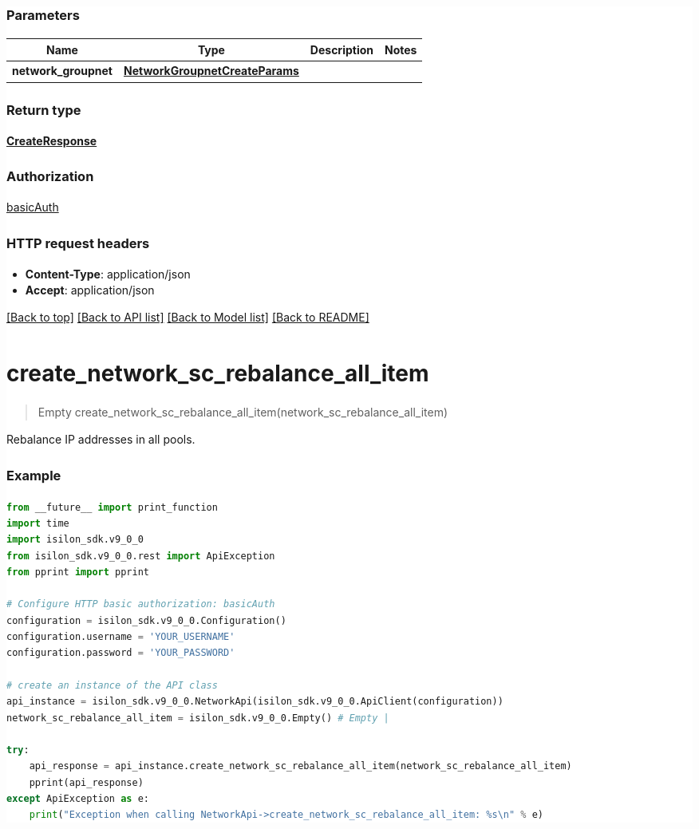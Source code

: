 ### Parameters

Name | Type | Description  | Notes
------------- | ------------- | ------------- | -------------
 **network_groupnet** | [**NetworkGroupnetCreateParams**](NetworkGroupnetCreateParams.md)|  | 

### Return type

[**CreateResponse**](CreateResponse.md)

### Authorization

[basicAuth](../README.md#basicAuth)

### HTTP request headers

 - **Content-Type**: application/json
 - **Accept**: application/json

[[Back to top]](#) [[Back to API list]](../README.md#documentation-for-api-endpoints) [[Back to Model list]](../README.md#documentation-for-models) [[Back to README]](../README.md)

# **create_network_sc_rebalance_all_item**
> Empty create_network_sc_rebalance_all_item(network_sc_rebalance_all_item)



Rebalance IP addresses in all pools.

### Example
```python
from __future__ import print_function
import time
import isilon_sdk.v9_0_0
from isilon_sdk.v9_0_0.rest import ApiException
from pprint import pprint

# Configure HTTP basic authorization: basicAuth
configuration = isilon_sdk.v9_0_0.Configuration()
configuration.username = 'YOUR_USERNAME'
configuration.password = 'YOUR_PASSWORD'

# create an instance of the API class
api_instance = isilon_sdk.v9_0_0.NetworkApi(isilon_sdk.v9_0_0.ApiClient(configuration))
network_sc_rebalance_all_item = isilon_sdk.v9_0_0.Empty() # Empty | 

try:
    api_response = api_instance.create_network_sc_rebalance_all_item(network_sc_rebalance_all_item)
    pprint(api_response)
except ApiException as e:
    print("Exception when calling NetworkApi->create_network_sc_rebalance_all_item: %s\n" % e)
```

